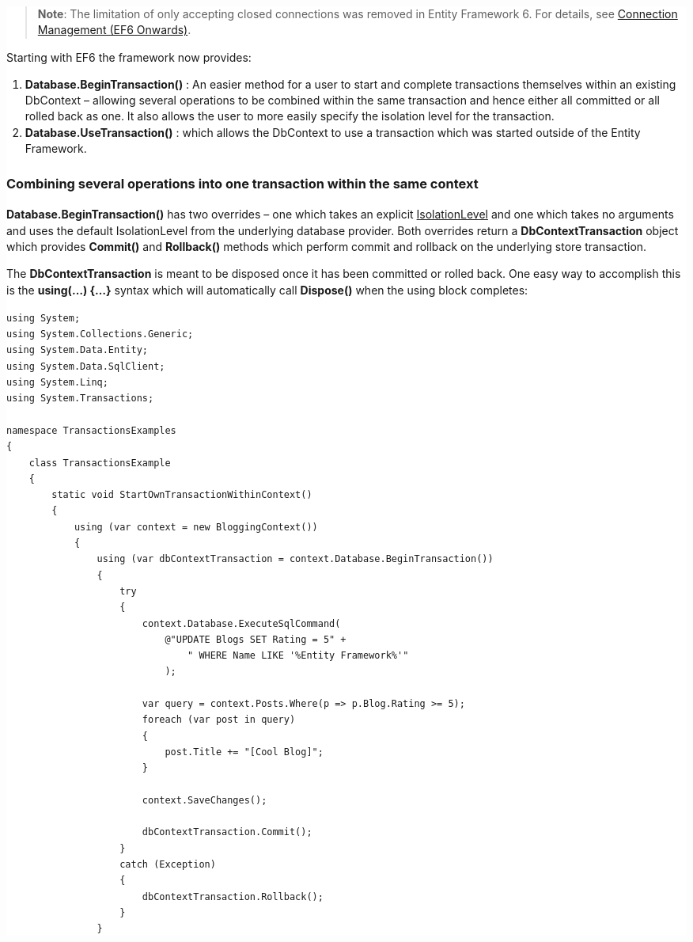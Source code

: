 > **Note**: The limitation of only accepting closed connections was removed in Entity Framework 6. For details, see [Connection Management (EF6 Onwards)](../ef6/entity-framework-connection-management.md).  

Starting with EF6 the framework now provides:  

1. **Database.BeginTransaction()** : An easier method for a user to start and complete transactions themselves within an existing DbContext – allowing several operations to be combined within the same transaction and hence either all committed or all rolled back as one. It also allows the user to more easily specify the isolation level for the transaction.  
2. **Database.UseTransaction()** : which allows the DbContext to use a transaction which was started outside of the Entity Framework.  

### Combining several operations into one transaction within the same context  

**Database.BeginTransaction()** has two overrides – one which takes an explicit [IsolationLevel](https://msdn.microsoft.com/library/system.data.isolationlevel.aspx) and one which takes no arguments and uses the default IsolationLevel from the underlying database provider. Both overrides return a **DbContextTransaction** object which provides **Commit()** and **Rollback()** methods which perform commit and rollback on the underlying store transaction.  

The **DbContextTransaction** is meant to be disposed once it has been committed or rolled back. One easy way to accomplish this is the **using(…) {…}** syntax which will automatically call **Dispose()** when the using block completes:  

```  
using System;
using System.Collections.Generic;
using System.Data.Entity;
using System.Data.SqlClient;
using System.Linq;
using System.Transactions;

namespace TransactionsExamples
{
    class TransactionsExample
    {
        static void StartOwnTransactionWithinContext()
        {
            using (var context = new BloggingContext())
            {
                using (var dbContextTransaction = context.Database.BeginTransaction())
                {
                    try
                    {
                        context.Database.ExecuteSqlCommand(
                            @"UPDATE Blogs SET Rating = 5" +
                                " WHERE Name LIKE '%Entity Framework%'"
                            );

                        var query = context.Posts.Where(p => p.Blog.Rating >= 5);
                        foreach (var post in query)
                        {
                            post.Title += "[Cool Blog]";
                        }

                        context.SaveChanges();

                        dbContextTransaction.Commit();
                    }
                    catch (Exception)
                    {
                        dbContextTransaction.Rollback();
                    }
                }
```